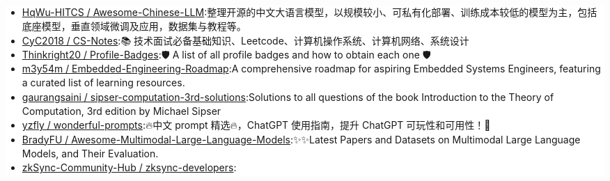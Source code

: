 * [HqWu-HITCS / Awesome-Chinese-LLM](https://github.com/HqWu-HITCS/Awesome-Chinese-LLM):整理开源的中文大语言模型，以规模较小、可私有化部署、训练成本较低的模型为主，包括底座模型，垂直领域微调及应用，数据集与教程等。
* [CyC2018 / CS-Notes](https://github.com/CyC2018/CS-Notes):📚 技术面试必备基础知识、Leetcode、计算机操作系统、计算机网络、系统设计
* [Thinkright20 / Profile-Badges](https://github.com/Thinkright20/Profile-Badges):🛡️ A list of all profile badges and how to obtain each one 🛡️
* [m3y54m / Embedded-Engineering-Roadmap](https://github.com/m3y54m/Embedded-Engineering-Roadmap):A comprehensive roadmap for aspiring Embedded Systems Engineers, featuring a curated list of learning resources.
* [gaurangsaini / sipser-computation-3rd-solutions](https://github.com/gaurangsaini/sipser-computation-3rd-solutions):Solutions to all questions of the book Introduction to the Theory of Computation, 3rd edition by Michael Sipser
* [yzfly / wonderful-prompts](https://github.com/yzfly/wonderful-prompts):🔥中文 prompt 精选🔥，ChatGPT 使用指南，提升 ChatGPT 可玩性和可用性！🚀
* [BradyFU / Awesome-Multimodal-Large-Language-Models](https://github.com/BradyFU/Awesome-Multimodal-Large-Language-Models):✨✨Latest Papers and Datasets on Multimodal Large Language Models, and Their Evaluation.
* [zkSync-Community-Hub / zksync-developers](https://github.com/zkSync-Community-Hub/zksync-developers):
